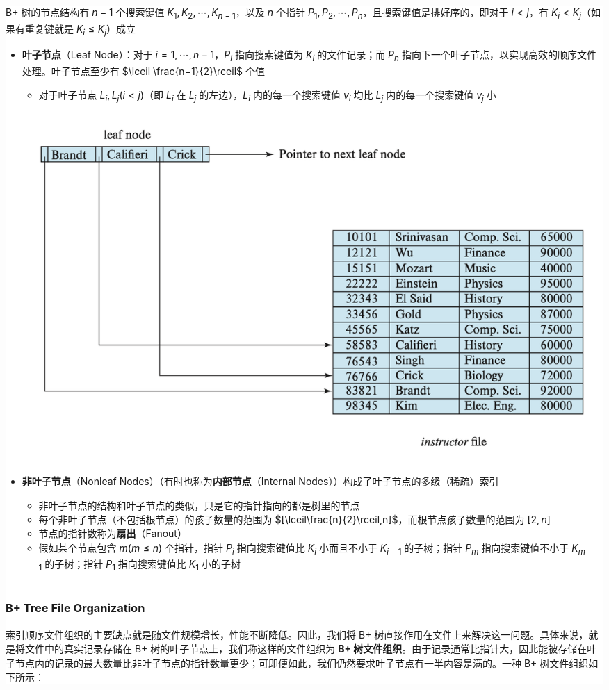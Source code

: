 B+ 树的节点结构有 $n−1$ 个搜索键值 $K_1,K_2,\cdots,K_{n−1}$，以及 $n$ 个指针 $P_1,P_2,\cdots,P_n$，且搜索键值是排好序的，即对于 $i<j$，有 $K_i<K_j$（如果有重复键就是 $K_i\leq K_j$）成立

- **叶子节点**（Leaf Node）：对于 $i=1,\cdots,n−1$，$P_i$ 指向搜索键值为 $K_i$ 的文件记录；而 $P_n$ 指向下一个叶子节点，以实现高效的顺序文件处理。叶子节点至少有 $\lceil \frac{n−1}{2}\rceil$ 个值
	- 对于叶子节点 $L_i,L_j(i<j)$（即 $L_i$ 在 $L_j$ 的左边），$L_i$ 内的每一个搜索键值 $v_i​$ 均比 $L_j$ 内的每一个搜索键值 $v_j$​ 小
	
	![](../../../assets/Pasted%20image%2020250421110123.png)
	
- **非叶子节点**（Nonleaf Nodes）（有时也称为**内部节点**（Internal Nodes））构成了叶子节点的多级（稀疏）索引
	- 非叶子节点的结构和叶子节点的类似，只是它的指针指向的都是树里的节点
	- 每个非叶子节点（不包括根节点）的孩子数量的范围为 $[\lceil\frac{n}{2}\rceil,n]$，而根节点孩子数量的范围为 $[2,n]$
	- 节点的指针数称为**扇出**（Fanout）
	- 假如某个节点包含 $m(m\leq n)$ 个指针，指针 $P_i$ 指向搜索键值比 $K_i$​ 小而且不小于 $K_{i−1}$ 的子树；指针 $P_m$ 指向搜索键值不小于 $K_{m−1}$ 的子树；指针 $P_1$​ 指向搜索键值比 $K_1$​ 小的子树
***
### B+ Tree File Organization

索引顺序文件组织的主要缺点就是随文件规模增长，性能不断降低。因此，我们将 B+ 树直接作用在文件上来解决这一问题。具体来说，就是将文件中的真实记录存储在 B+ 树的叶子节点上，我们称这样的文件组织为 **B+ 树文件组织**。由于记录通常比指针大，因此能被存储在叶子节点内的记录的最大数量比非叶子节点的指针数量更少；可即便如此，我们仍然要求叶子节点有一半内容是满的。一种 B+ 树文件组织如下所示：
